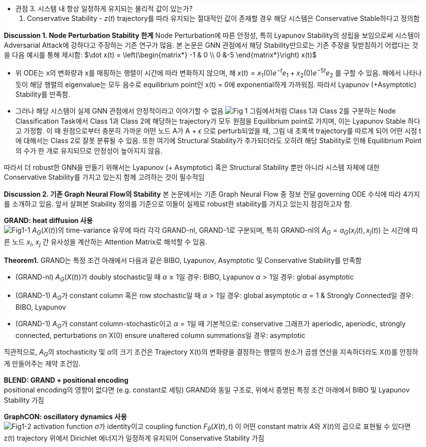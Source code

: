 - 관점 3. 시스템 내 항상 일정하게 유지되는 물리적 값이 있는가?
	1) Conservative Stability - $z(t)$ trajectory를 따라 유지되는 절대적인 값이 존재할 경우 해당 시스템은 Conservative Stable하다고 정의함

**Discussion 1. Node Perturbation Stability 한계**
Node Perturbation에 따른 안정성, 특히 Lyapunov Stability의 성립을 보임으로써 시스템이 Adversarial Attack에 강하다고 주장하는 기존 연구가 많음. 본 논문은 GNN 관점에서 해당 Stability만으로는 기존 주장을 뒷받침하기 어렵다는 것을 다음 예시를 통해 제시함: $\dot x(t) = \left(\begin{matrix*} -1 & 0 \\ 0 &-5 \end{matrix*}\right) x(t)$
- 위 ODE는 x의 변화량과 x를 매핑하는 행렬이 시간에 따라 변화하지 않으며, 해 $x(t) = x_ 1(0) e^ {-t}e_ 1 + x_ 2(0) e^ {-5t}e_ 2$  를 구할 수 있음. 해에서 나타나듯이 해당 행렬의 eigenvalue는 모두 음수로 equilibrium point인 x(t) = 0에 exponential하게 가까워짐. 따라서 Lyapunov (+Asymptotic) Stability를 만족함.

- 그러나 해당 시스템이 실제 GNN 관점에서 안정적이라고 이야기할 수 없음
	![Fig 1](https://i.postimg.cc/MGjJ9V9Y/GNN-Fig1.jpg)
	그림에서처럼 Class 1과 Class 2를 구분하는 Node Classification Task에서 Class 1과 Class 2에 해당하는 trajectory가 모두 원점을 Equilibrium point로 가지며, 이는 Lyapunov Stable 하다고 가정함. 이 때 원점으로부터 충분히 가까운 어떤 노드 A가 A + $\epsilon$ 으로 perturb되었을 때, 그림 내 초록색 trajectory를 따르게 되어 어떤 시점 t에 대해서는 Class 2로 잘못 분류될 수 있음. 또한 여기에 Structural Stability가 추가되더라도 오히려 해당 Stability로 인해 Equilibrium Point의 수가 한 개로 유지되므로 안정성이 높아지지 않음.   
  
따라서 더 robust한 GNN을 만들기 위해서는 Lyapunov (+ Asymptotic) 혹은 Structural Stability 뿐만 아니라 시스템 자체에 대한 Conservative Stability를 가지고 있는지 함께 고려하는 것이 필수적임 

**Discussion 2. 기존 Graph Neural Flow의 Stability**
본 논문에서는 기존 Graph Neural Flow 중 정보 전달 governing ODE 수식에 따라 4가지를 소개하고 있음. 앞서 살펴본 Stability 정의를 기준으로 이들이 실제로 robust한 stability를 가지고 있는지 점검하고자 함.

**GRAND: heat diffusion 사용**  
  ![Fig1-1](https://i.postimg.cc/bvTv1dRg/GNN1-11.png)
$A_ G(X(t))$의 time-variance 유무에 따라 각각 GRAND-nl, GRAND-1로 구분되며, 특히 GRAND-nl의 $A_ G = a_ G(x_ i(t), x_ j (t))$ 는 시간에 따른 노드 $x_ i$, $x_ j$ 간 유사성을 계산하는 Attention Matrix로 해석할 수 있음.

**Theorem1.** GRAND는 특정 조건 아래에서 다음과 같은 BIBO, Lyapunov, Asymptotic 및 Conservative Stability를 만족함

- (GRAND-nl) $A_ G(X(t))$가 doubly stochastic일 때
	$\alpha \geq 1$일 경우:  BIBO, Lyapunov
	$\alpha > 1$일 경우: global asymptotic
	
- (GRAND-1) $A_ G$가 constant column 혹은 row stochastic일 때
	$\alpha > 1$일 경우: global asymptotic
	$\alpha = 1$ & Strongly Connected일 경우: BIBO, Lyapunov
	
- (GRAND-1) $A_ G$가 constant column-stochastic이고 $\alpha = 1$일 때
	기본적으로: conservative
	그래프가 aperiodic, aperiodic, strongly connected, perturbations on X(0) ensure unaltered column summations일 경우: asymptotic

직관적으로, $A_ G$의 stochasticity 및 $\alpha$의 크기 조건은 Trajectory X(t)의 변화량을 결정하는 행렬의 원소가 곱셈 연산을 지속하더라도 X(t)를 안정하게 만들어주는 제약 조건임.

**BLEND: GRAND + positional encoding**  
positional encoding의 영향이 없다면 (e.g. constant로 세팅) GRAND와 동일 구조로, 위에서 증명된 특정 조건 아래에서 BIBO 및 Lyapunov Stability 가짐

**GraphCON: oscillatory dynamics 사용**  
![Fig1-2](https://i.postimg.cc/qRDMZYSC/GNN1-22.png)
activation function $\sigma$가 identity이고 coupling function $F_ \theta (X(t), t)$ 이 어떤 constant matrix $A$와 $X(t)$의 곱으로 표현될 수 있다면 z(t) trajectory 위에서 Dirichlet 에너지가 일정하게 유지되어 Conservative Stability 가짐
